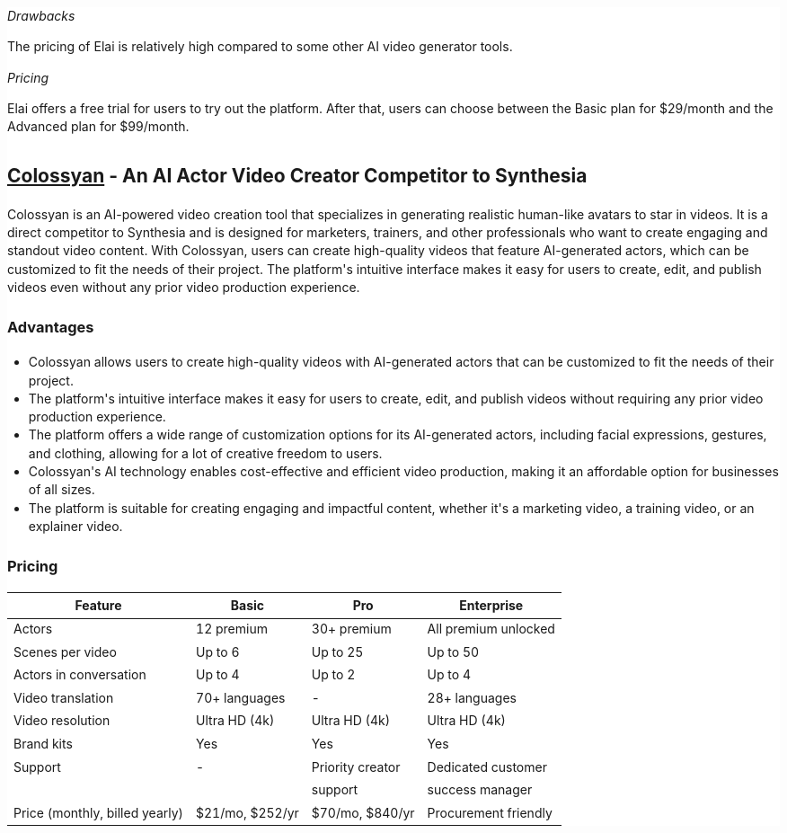 *Drawbacks*

The pricing of Elai is relatively high compared to some other AI video generator tools.

*Pricing*

Elai offers a free trial for users to try out the platform. After that, users can choose between the Basic plan for $29/month and the Advanced plan for $99/month.

## **[Colossyan](https://app.colossyan.com/affiliate?priceId=price_1KvhQCFQ1FW4qOXyZNQvkSVv&quantity=20&via=cg) - An AI Actor Video Creator Competitor to Synthesia**

Colossyan is an AI-powered video creation tool that specializes in generating realistic human-like avatars to star in videos. It is a direct competitor to Synthesia and is designed for marketers, trainers, and other professionals who want to create engaging and standout video content. With Colossyan, users can create high-quality videos that feature AI-generated actors, which can be customized to fit the needs of their project. The platform's intuitive interface makes it easy for users to create, edit, and publish videos even without any prior video production experience.

### **Advantages**

- Colossyan allows users to create high-quality videos with AI-generated actors that can be customized to fit the needs of their project.
- The platform's intuitive interface makes it easy for users to create, edit, and publish videos without requiring any prior video production experience.
- The platform offers a wide range of customization options for its AI-generated actors, including facial expressions, gestures, and clothing, allowing for a lot of creative freedom to users.
- Colossyan's AI technology enables cost-effective and efficient video production, making it an affordable option for businesses of all sizes.
- The platform is suitable for creating engaging and impactful content, whether it's a marketing video, a training video, or an explainer video.

### **Pricing**

| Feature | Basic | Pro | Enterprise |
| --- | --- | --- | --- |
| Actors | 12 premium | 30+ premium | All premium unlocked |
| Scenes per video | Up to 6 | Up to 25 | Up to 50 |
| Actors in conversation | Up to 4 | Up to 2 | Up to 4 |
| Video translation | 70+ languages | - | 28+ languages |
| Video resolution | Ultra HD (4k) | Ultra HD (4k) | Ultra HD (4k) |
| Brand kits | Yes | Yes | Yes |
| Support | - | Priority creator | Dedicated customer |
|  |  | support | success manager |
| Price (monthly, billed yearly) | $21/mo, $252/yr | $70/mo, $840/yr | Procurement friendly |
